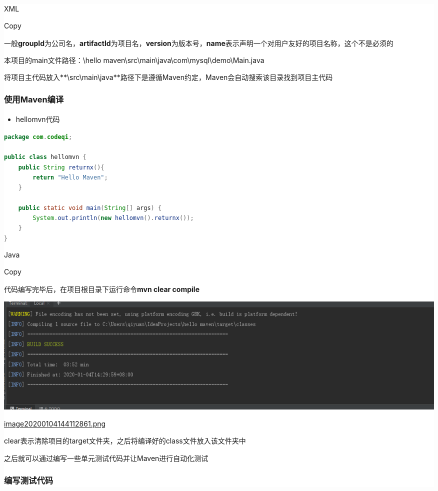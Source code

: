 XML

Copy

一般**groupId**为公司名，**artifactId**为项目名，**version**为版本号，**name**表示声明一个对用户友好的项目名称，这个不是必须的

本项目的main文件路径：\hello maven\src\main\java\com\mysql\demo\Main.java

将项目主代码放入**\src\main\java**路径下是遵循Maven约定，Maven会自动搜索该目录找到项目主代码

### 使用Maven编译

- hellomvn代码

```java
package com.codeqi;

public class hellomvn {
    public String returnx(){
        return "Hello Maven";
    }

    public static void main(String[] args) {
        System.out.println(new hellomvn().returnx());
    }
}
```

Java

Copy

代码编写完毕后，在项目根目录下运行命令**mvn clear compile**

[![image20200104144112861.png](maven笔记图片/image-20200104144112861-415e064cd6814a2fa5c6b04cdc24ceb3.png)](maven笔记图片/image-20200104144112861-415e064cd6814a2fa5c6b04cdc24ceb3.png)

[image20200104144112861.png](maven笔记图片/image-20200104144112861-415e064cd6814a2fa5c6b04cdc24ceb3.png)



clear表示清除项目的target文件夹，之后将编译好的class文件放入该文件夹中

之后就可以通过编写一些单元测试代码并让Maven进行自动化测试

### 编写测试代码
